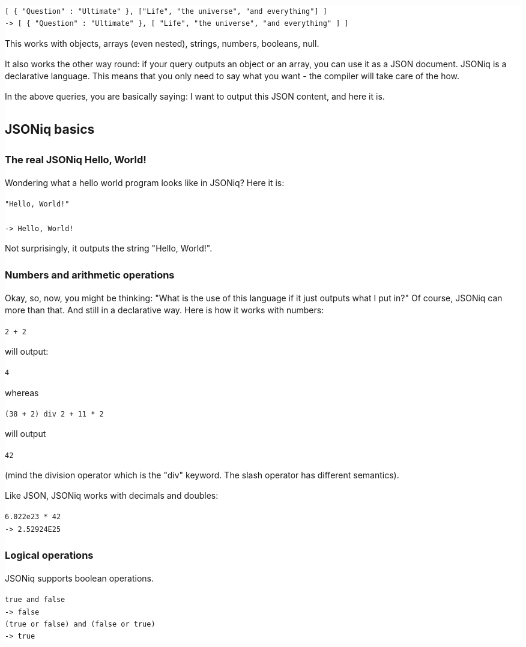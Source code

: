     [ { "Question" : "Ultimate" }, ["Life", "the universe", "and everything"] ]
    -> [ { "Question" : "Ultimate" }, [ "Life", "the universe", "and everything" ] ]

This works with objects, arrays (even nested), strings, numbers, booleans, null.

It also works the other way round: if your query outputs an object or an array, you can use it as a JSON document.
JSONiq is a declarative language. This means that you only need to say what you want - the compiler will take care of the how. 

In the above queries, you are basically saying: I want to output this JSON content, and here it is.

## JSONiq basics

### The real JSONiq Hello, World!

Wondering what a hello world program looks like in JSONiq? Here it is:

    "Hello, World!"

    -> Hello, World!

Not surprisingly, it outputs the string "Hello, World!".

### Numbers and arithmetic operations

Okay, so, now, you might be thinking: "What is the use of this language if it just outputs what I put in?" Of course, JSONiq can more than that. And still in a declarative way. Here is how it works with numbers:

    2 + 2

will output:

    4

whereas

    (38 + 2) div 2 + 11 * 2

will output

    42

(mind the division operator which is the "div" keyword. The slash operator has different semantics).

Like JSON, JSONiq works with decimals and doubles:

    6.022e23 * 42
    -> 2.52924E25

### Logical operations

JSONiq supports boolean operations.

    true and false
    -> false
    (true or false) and (false or true)
    -> true
    